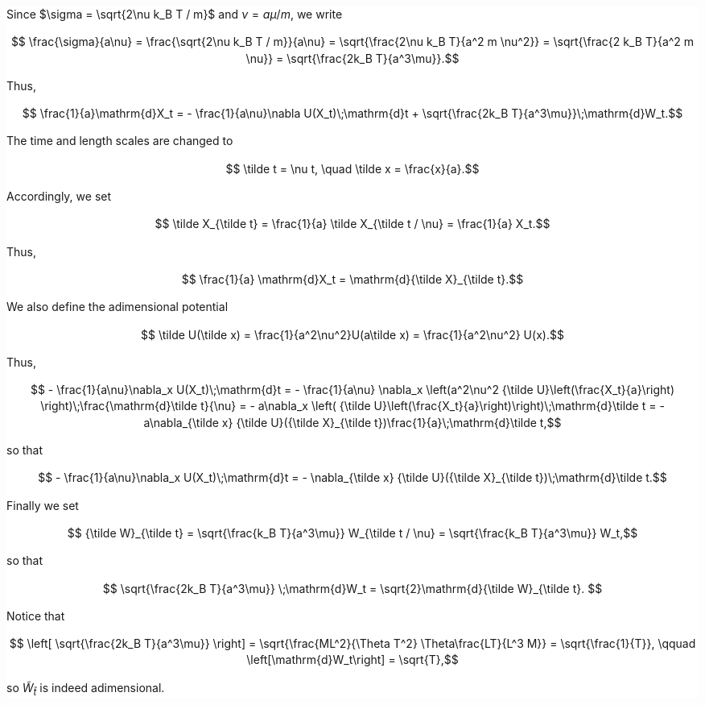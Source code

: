 Since $\sigma = \sqrt{2\nu k_B T / m}$ and $\nu = a\mu / m,$ we write
```math
    \frac{\sigma}{a\nu} = \frac{\sqrt{2\nu k_B T / m}}{a\nu} = \sqrt{\frac{2\nu k_B T}{a^2 m \nu^2}} = \sqrt{\frac{2 k_B T}{a^2 m \nu}} = \sqrt{\frac{2k_B T}{a^3\mu}}.
```
Thus,
```math
    \frac{1}{a}\mathrm{d}X_t = - \frac{1}{a\nu}\nabla U(X_t)\;\mathrm{d}t + \sqrt{\frac{2k_B T}{a^3\mu}}\;\mathrm{d}W_t.
```

The time and length scales are changed to
```math
    \tilde t = \nu t, \quad \tilde x = \frac{x}{a}.
```
Accordingly, we set
```math
    \tilde X_{\tilde t} = \frac{1}{a} \tilde X_{\tilde t / \nu} = \frac{1}{a} X_t.
```
Thus,
```math
    \frac{1}{a} \mathrm{d}X_t = \mathrm{d}{\tilde X}_{\tilde t}.
```

We also define the adimensional potential
```math
    \tilde U(\tilde x) = \frac{1}{a^2\nu^2}U(a\tilde x) = \frac{1}{a^2\nu^2} U(x).
```
Thus,
```math
    - \frac{1}{a\nu}\nabla_x U(X_t)\;\mathrm{d}t = - \frac{1}{a\nu} \nabla_x \left(a^2\nu^2 {\tilde U}\left(\frac{X_t}{a}\right) \right)\;\frac{\mathrm{d}\tilde t}{\nu} = - a\nabla_x \left( {\tilde U}\left(\frac{X_t}{a}\right)\right)\;\mathrm{d}\tilde t = - a\nabla_{\tilde x} {\tilde U}({\tilde X}_{\tilde t})\frac{1}{a}\;\mathrm{d}\tilde t,
```
so that
```math
    - \frac{1}{a\nu}\nabla_x U(X_t)\;\mathrm{d}t = - \nabla_{\tilde x} {\tilde U}({\tilde X}_{\tilde t})\;\mathrm{d}\tilde t.
```

Finally we set
```math
    {\tilde W}_{\tilde t} = \sqrt{\frac{k_B T}{a^3\mu}} W_{\tilde t / \nu} = \sqrt{\frac{k_B T}{a^3\mu}} W_t,
```
so that
```math
    \sqrt{\frac{2k_B T}{a^3\mu}} \;\mathrm{d}W_t = \sqrt{2}\mathrm{d}{\tilde W}_{\tilde t}. 
```
Notice that
```math
    \left[ \sqrt{\frac{2k_B T}{a^3\mu}} \right] = \sqrt{\frac{ML^2}{\Theta T^2} \Theta\frac{LT}{L^3 M}} = \sqrt{\frac{1}{T}}, \qquad \left[\mathrm{d}W_t\right] = \sqrt{T},
```
so ${\tilde W}_{\tilde t}$ is indeed adimensional.
